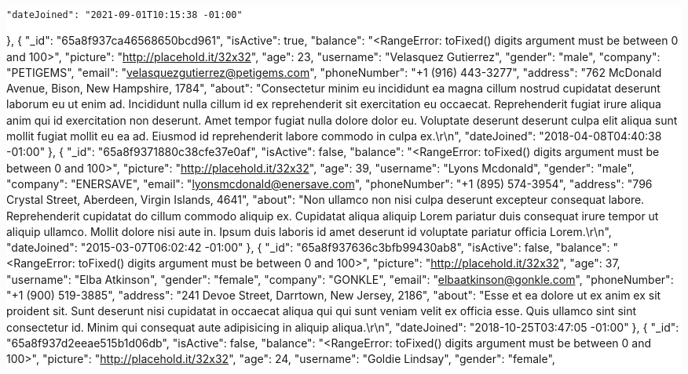     "dateJoined": "2021-09-01T10:15:38 -01:00"
  },
  {
    "_id": "65a8f937ca46568650bcd961",
    "isActive": true,
    "balance": "<RangeError: toFixed() digits argument must be between 0 and 100>",
    "picture": "http://placehold.it/32x32",
    "age": 23,
    "username": "Velasquez Gutierrez",
    "gender": "male",
    "company": "PETIGEMS",
    "email": "velasquezgutierrez@petigems.com",
    "phoneNumber": "+1 (916) 443-3277",
    "address": "762 McDonald Avenue, Bison, New Hampshire, 1784",
    "about": "Consectetur minim eu incididunt ea magna cillum nostrud cupidatat deserunt laborum eu ut enim ad. Incididunt nulla cillum id ex reprehenderit sit exercitation eu occaecat. Reprehenderit fugiat irure aliqua anim qui id exercitation non deserunt. Amet tempor fugiat nulla dolore dolor eu. Voluptate deserunt deserunt culpa elit aliqua sunt mollit fugiat mollit eu ea ad. Eiusmod id reprehenderit labore commodo in culpa ex.\r\n",
    "dateJoined": "2018-04-08T04:40:38 -01:00"
  },
  {
    "_id": "65a8f9371880c38cfe37e0af",
    "isActive": false,
    "balance": "<RangeError: toFixed() digits argument must be between 0 and 100>",
    "picture": "http://placehold.it/32x32",
    "age": 39,
    "username": "Lyons Mcdonald",
    "gender": "male",
    "company": "ENERSAVE",
    "email": "lyonsmcdonald@enersave.com",
    "phoneNumber": "+1 (895) 574-3954",
    "address": "796 Crystal Street, Aberdeen, Virgin Islands, 4641",
    "about": "Non ullamco non nisi culpa deserunt excepteur consequat labore. Reprehenderit cupidatat do cillum commodo aliquip ex. Cupidatat aliqua aliquip Lorem pariatur duis consequat irure tempor ut aliquip ullamco. Mollit dolore nisi aute in. Ipsum duis laboris id amet deserunt id voluptate pariatur officia Lorem.\r\n",
    "dateJoined": "2015-03-07T06:02:42 -01:00"
  },
  {
    "_id": "65a8f937636c3bfb99430ab8",
    "isActive": false,
    "balance": "<RangeError: toFixed() digits argument must be between 0 and 100>",
    "picture": "http://placehold.it/32x32",
    "age": 37,
    "username": "Elba Atkinson",
    "gender": "female",
    "company": "GONKLE",
    "email": "elbaatkinson@gonkle.com",
    "phoneNumber": "+1 (900) 519-3885",
    "address": "241 Devoe Street, Darrtown, New Jersey, 2186",
    "about": "Esse et ea dolore ut ex anim ex sit proident sit. Sunt deserunt nisi cupidatat in occaecat aliqua qui qui sunt veniam velit ex officia esse. Quis ullamco sint sint consectetur id. Minim qui consequat aute adipisicing in aliquip aliqua.\r\n",
    "dateJoined": "2018-10-25T03:47:05 -01:00"
  },
  {
    "_id": "65a8f937d2eeae515b1d06db",
    "isActive": false,
    "balance": "<RangeError: toFixed() digits argument must be between 0 and 100>",
    "picture": "http://placehold.it/32x32",
    "age": 24,
    "username": "Goldie Lindsay",
    "gender": "female",